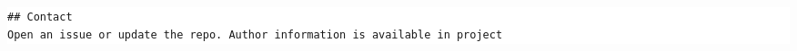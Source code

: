 ```// filepath: /Users/subramanyatn/Documents/learn/Rest_Assured_0.0 copy/RestAssuredS4/README.md
## Contact
Open an issue or update the repo. Author information is available in project